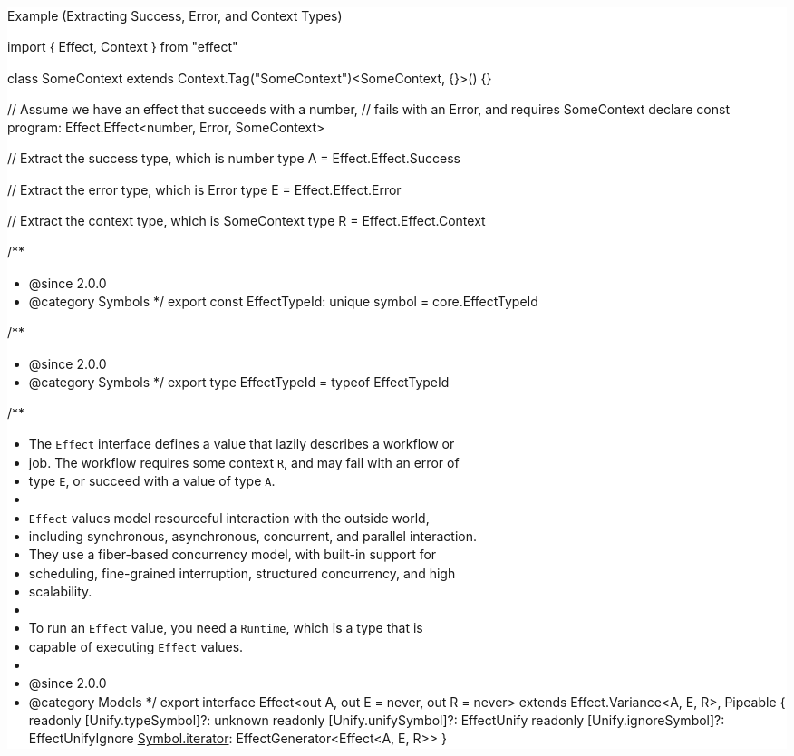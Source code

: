 Example (Extracting Success, Error, and Context Types)

import { Effect, Context } from "effect"

class SomeContext extends Context.Tag("SomeContext")<SomeContext, {}>() {}

// Assume we have an effect that succeeds with a number,
// fails with an Error, and requires SomeContext
declare const program: Effect.Effect<number, Error, SomeContext>

// Extract the success type, which is number
type A = Effect.Effect.Success<typeof program>

// Extract the error type, which is Error
type E = Effect.Effect.Error<typeof program>

// Extract the context type, which is SomeContext
type R = Effect.Effect.Context<typeof program>

/\*\*

- @since 2.0.0
- @category Symbols
  \*/
  export const EffectTypeId: unique symbol = core.EffectTypeId

/\*\*

- @since 2.0.0
- @category Symbols
  \*/
  export type EffectTypeId = typeof EffectTypeId

/\*\*

- The `Effect` interface defines a value that lazily describes a workflow or
- job. The workflow requires some context `R`, and may fail with an error of
- type `E`, or succeed with a value of type `A`.
-
- `Effect` values model resourceful interaction with the outside world,
- including synchronous, asynchronous, concurrent, and parallel interaction.
- They use a fiber-based concurrency model, with built-in support for
- scheduling, fine-grained interruption, structured concurrency, and high
- scalability.
-
- To run an `Effect` value, you need a `Runtime`, which is a type that is
- capable of executing `Effect` values.
-
- @since 2.0.0
- @category Models
  \*/
  export interface Effect<out A, out E = never, out R = never> extends Effect.Variance<A, E, R>, Pipeable {
  readonly [Unify.typeSymbol]?: unknown
  readonly [Unify.unifySymbol]?: EffectUnify<this>
  readonly [Unify.ignoreSymbol]?: EffectUnifyIgnore
  [Symbol.iterator](): EffectGenerator<Effect<A, E, R>>
  }
